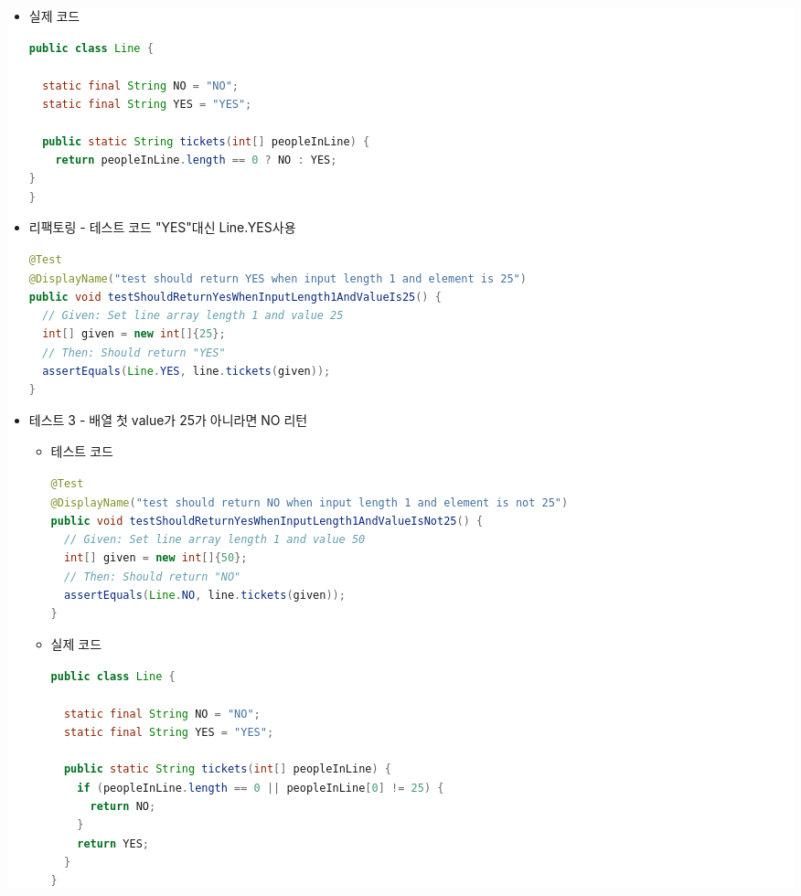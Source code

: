   * 실제 코드
  
    ```java
    public class Line {
        
      static final String NO = "NO";
      static final String YES = "YES";
        
      public static String tickets(int[] peopleInLine) {
        return peopleInLine.length == 0 ? NO : YES;
    }
    }
    ```
    
  * 리팩토링 - 테스트 코드 "YES"대신 Line.YES사용
  
    ```java
    @Test
    @DisplayName("test should return YES when input length 1 and element is 25")
    public void testShouldReturnYesWhenInputLength1AndValueIs25() {
      // Given: Set line array length 1 and value 25
      int[] given = new int[]{25};
      // Then: Should return "YES"
      assertEquals(Line.YES, line.tickets(given));
    }
    ```
  
    
  
* 테스트 3 - 배열 첫 value가 25가 아니라면 NO 리턴

  * 테스트 코드

    ```java
    @Test
    @DisplayName("test should return NO when input length 1 and element is not 25")
    public void testShouldReturnYesWhenInputLength1AndValueIsNot25() {
      // Given: Set line array length 1 and value 50
      int[] given = new int[]{50};
      // Then: Should return "NO"
      assertEquals(Line.NO, line.tickets(given));
    }
    ```
    
  * 실제 코드

    ```java
    public class Line {
        
      static final String NO = "NO";
      static final String YES = "YES";
        
      public static String tickets(int[] peopleInLine) {
        if (peopleInLine.length == 0 || peopleInLine[0] != 25) {
          return NO;
        }
        return YES;
      }
    }
    ```
